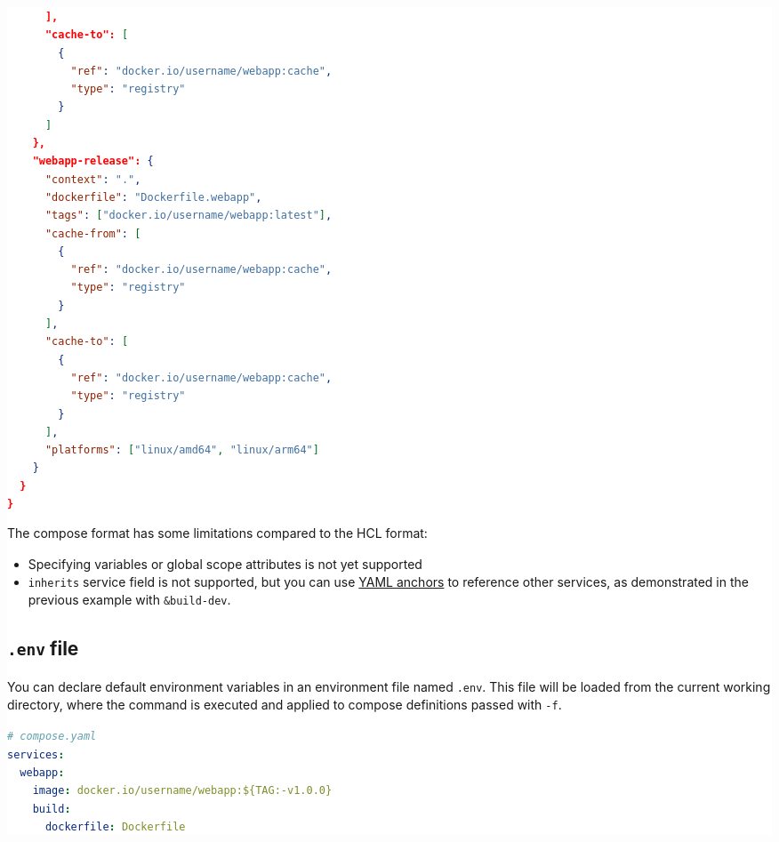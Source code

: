 ```json
      ],
      "cache-to": [
        {
          "ref": "docker.io/username/webapp:cache",
          "type": "registry"
        }
      ]
    },
    "webapp-release": {
      "context": ".",
      "dockerfile": "Dockerfile.webapp",
      "tags": ["docker.io/username/webapp:latest"],
      "cache-from": [
        {
          "ref": "docker.io/username/webapp:cache",
          "type": "registry"
        }
      ],
      "cache-to": [
        {
          "ref": "docker.io/username/webapp:cache",
          "type": "registry"
        }
      ],
      "platforms": ["linux/amd64", "linux/arm64"]
    }
  }
}
```

The compose format has some limitations compared to the HCL format:

- Specifying variables or global scope attributes is not yet supported
- `inherits` service field is not supported, but you can use [YAML anchors](/reference/compose-file/fragments.md)
  to reference other services, as demonstrated in the previous example with `&build-dev`.

## `.env` file

You can declare default environment variables in an environment file named
`.env`. This file will be loaded from the current working directory,
where the command is executed and applied to compose definitions passed
with `-f`.

```yaml
# compose.yaml
services:
  webapp:
    image: docker.io/username/webapp:${TAG:-v1.0.0}
    build:
      dockerfile: Dockerfile
```
